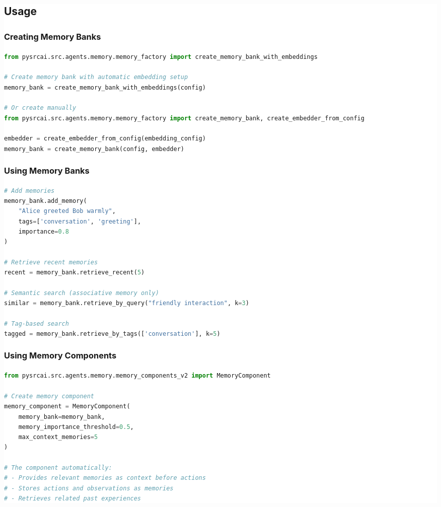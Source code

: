 ## Usage

### Creating Memory Banks

```python
from pysrcai.src.agents.memory.memory_factory import create_memory_bank_with_embeddings

# Create memory bank with automatic embedding setup
memory_bank = create_memory_bank_with_embeddings(config)

# Or create manually
from pysrcai.src.agents.memory.memory_factory import create_memory_bank, create_embedder_from_config

embedder = create_embedder_from_config(embedding_config)
memory_bank = create_memory_bank(config, embedder)
```

### Using Memory Banks

```python
# Add memories
memory_bank.add_memory(
    "Alice greeted Bob warmly",
    tags=['conversation', 'greeting'],
    importance=0.8
)

# Retrieve recent memories
recent = memory_bank.retrieve_recent(5)

# Semantic search (associative memory only)
similar = memory_bank.retrieve_by_query("friendly interaction", k=3)

# Tag-based search
tagged = memory_bank.retrieve_by_tags(['conversation'], k=5)
```

### Using Memory Components

```python
from pysrcai.src.agents.memory.memory_components_v2 import MemoryComponent

# Create memory component
memory_component = MemoryComponent(
    memory_bank=memory_bank,
    memory_importance_threshold=0.5,
    max_context_memories=5
)

# The component automatically:
# - Provides relevant memories as context before actions
# - Stores actions and observations as memories
# - Retrieves related past experiences
```

